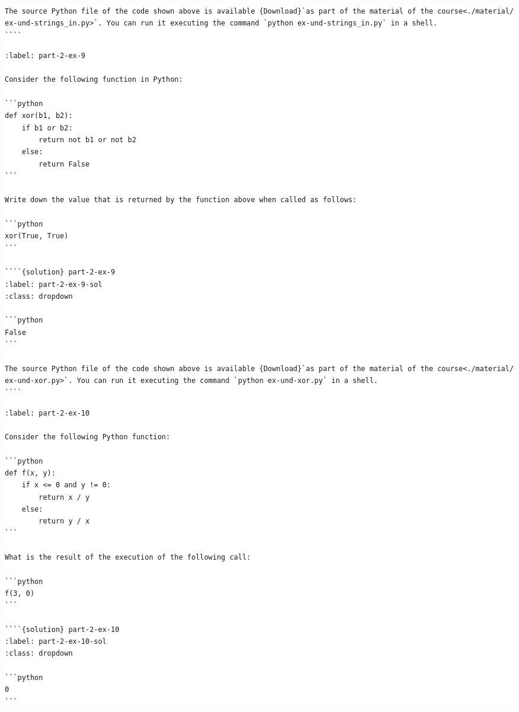 `````{exercise}
The source Python file of the code shown above is available {Download}`as part of the material of the course<./material/ex-und-strings_in.py>`. You can run it executing the command `python ex-und-strings_in.py` in a shell.
````
`````

`````{exercise}
:label: part-2-ex-9

Consider the following function in Python:

```python
def xor(b1, b2):
    if b1 or b2:
        return not b1 or not b2
    else:
        return False
```

Write down the value that is returned by the function above when called as follows: 

```python
xor(True, True)
```

````{solution} part-2-ex-9
:label: part-2-ex-9-sol
:class: dropdown

```python
False
```

The source Python file of the code shown above is available {Download}`as part of the material of the course<./material/ex-und-xor.py>`. You can run it executing the command `python ex-und-xor.py` in a shell.
````
`````

`````{exercise}
:label: part-2-ex-10

Consider the following Python function:

```python
def f(x, y):
    if x <= 0 and y != 0:
        return x / y 
    else:
        return y / x
```

What is the result of the execution of the following call: 

```python
f(3, 0)
```

````{solution} part-2-ex-10
:label: part-2-ex-10-sol
:class: dropdown

```python
0
```

`````